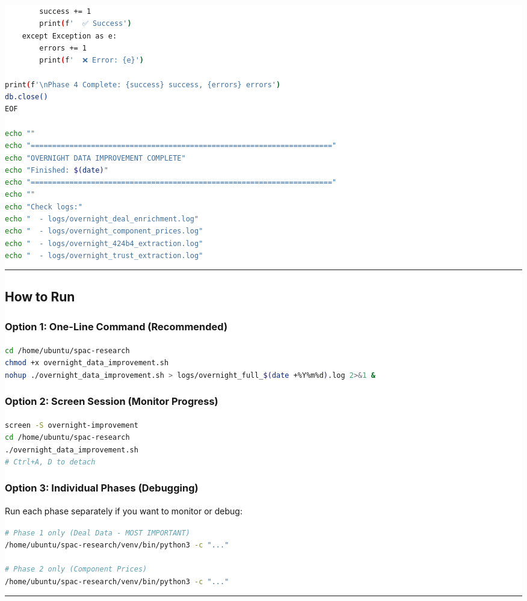 ```bash
        success += 1
        print(f'  ✅ Success')
    except Exception as e:
        errors += 1
        print(f'  ❌ Error: {e}')

print(f'\nPhase 4 Complete: {success} success, {errors} errors')
db.close()
EOF

echo ""
echo "======================================================================"
echo "OVERNIGHT DATA IMPROVEMENT COMPLETE"
echo "Finished: $(date)"
echo "======================================================================"
echo ""
echo "Check logs:"
echo "  - logs/overnight_deal_enrichment.log"
echo "  - logs/overnight_component_prices.log"
echo "  - logs/overnight_424b4_extraction.log"
echo "  - logs/overnight_trust_extraction.log"
```

---

## How to Run

### Option 1: One-Line Command (Recommended)
```bash
cd /home/ubuntu/spac-research
chmod +x overnight_data_improvement.sh
nohup ./overnight_data_improvement.sh > logs/overnight_full_$(date +%Y%m%d).log 2>&1 &
```

### Option 2: Screen Session (Monitor Progress)
```bash
screen -S overnight-improvement
cd /home/ubuntu/spac-research
./overnight_data_improvement.sh
# Ctrl+A, D to detach
```

### Option 3: Individual Phases (Debugging)
Run each phase separately if you want to monitor or debug:

```bash
# Phase 1 only (Deal Data - MOST IMPORTANT)
/home/ubuntu/spac-research/venv/bin/python3 -c "..."

# Phase 2 only (Component Prices)
/home/ubuntu/spac-research/venv/bin/python3 -c "..."
```

---